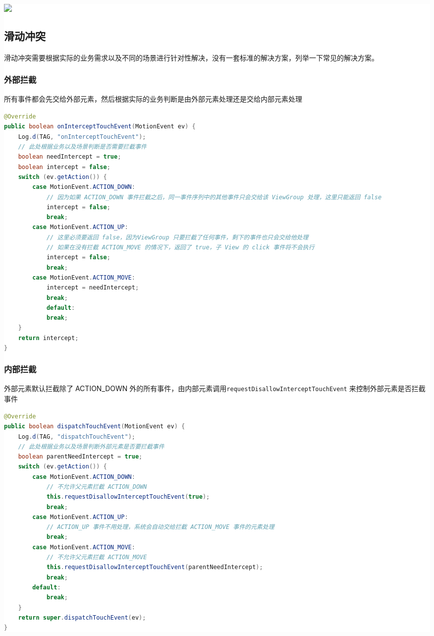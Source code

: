 ![](http://ojxp1924f.bkt.clouddn.com/1524823394.png%20)

## 滑动冲突

滑动冲突需要根据实际的业务需求以及不同的场景进行针对性解决，没有一套标准的解决方案，列举一下常见的解决方案。

### 外部拦截

所有事件都会先交给外部元素，然后根据实际的业务判断是由外部元素处理还是交给内部元素处理

```java
@Override
public boolean onInterceptTouchEvent(MotionEvent ev) {
    Log.d(TAG, "onInterceptTouchEvent");
    // 此处根据业务以及场景判断是否需要拦截事件
    boolean needIntercept = true;
    boolean intercept = false;
    switch (ev.getAction()) {
        case MotionEvent.ACTION_DOWN:
            // 因为如果 ACTION_DOWN 事件拦截之后，同一事件序列中的其他事件只会交给该 ViewGroup 处理，这里只能返回 false
            intercept = false;
            break;
        case MotionEvent.ACTION_UP:
            // 这里必须要返回 false，因为ViewGroup 只要拦截了任何事件，剩下的事件也只会交给他处理
            // 如果在没有拦截 ACTION_MOVE 的情况下，返回了 true，子 View 的 click 事件将不会执行
            intercept = false;
            break;
        case MotionEvent.ACTION_MOVE:
            intercept = needIntercept;
            break;
            default:
            break;
    }
    return intercept;
}
```

### 内部拦截

外部元素默认拦截除了 ACTION\_DOWN 外的所有事件，由内部元素调用`requestDisallowInterceptTouchEvent` 来控制外部元素是否拦截事件

```java
@Override
public boolean dispatchTouchEvent(MotionEvent ev) {
    Log.d(TAG, "dispatchTouchEvent");
    // 此处根据业务以及场景判断外部元素是否要拦截事件
    boolean parentNeedIntercept = true;
    switch (ev.getAction()) {
        case MotionEvent.ACTION_DOWN:
            // 不允许父元素拦截 ACTION_DOWN
            this.requestDisallowInterceptTouchEvent(true);
            break;
        case MotionEvent.ACTION_UP:
            // ACTION_UP 事件不用处理，系统会自动交给拦截 ACTION_MOVE 事件的元素处理
            break;
        case MotionEvent.ACTION_MOVE:
            // 不允许父元素拦截 ACTION_MOVE
            this.requestDisallowInterceptTouchEvent(parentNeedIntercept);
            break;
        default:
            break;
    }
    return super.dispatchTouchEvent(ev);
}
```